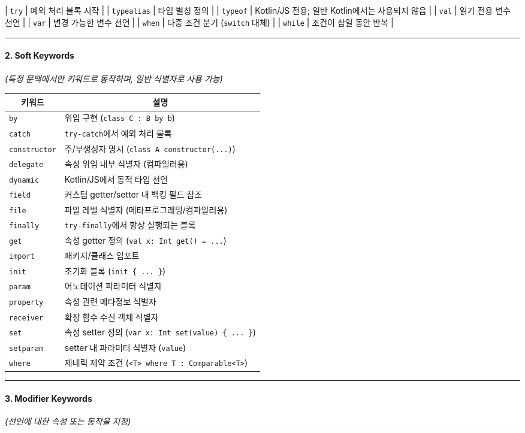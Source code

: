 | `try` | 예외 처리 블록 시작 |
| `typealias` | 타입 별칭 정의 |
| `typeof` | Kotlin/JS 전용; 일반 Kotlin에서는 사용되지 않음 |
| `val` | 읽기 전용 변수 선언 |
| `var` | 변경 가능한 변수 선언 |
| `when` | 다중 조건 분기 (`switch` 대체) |
| `while` | 조건이 참일 동안 반복 |

---

#### 2. Soft Keywords  
*(특정 문맥에서만 키워드로 동작하며, 일반 식별자로 사용 가능)*

| 키워드 | 설명 |
|--------|------|
| `by` | 위임 구현 (`class C : B by b`) |
| `catch` | `try-catch`에서 예외 처리 블록 |
| `constructor` | 주/부생성자 명시 (`class A constructor(...)`) |
| `delegate` | 속성 위임 내부 식별자 (컴파일러용) |
| `dynamic` | Kotlin/JS에서 동적 타입 선언 |
| `field` | 커스텀 getter/setter 내 백킹 필드 참조 |
| `file` | 파일 레벨 식별자 (메타프로그래밍/컴파일러용) |
| `finally` | `try-finally`에서 항상 실행되는 블록 |
| `get` | 속성 getter 정의 (`val x: Int get() = ...`) |
| `import` | 패키지/클래스 임포트 |
| `init` | 초기화 블록 (`init { ... }`) |
| `param` | 어노테이션 파라미터 식별자 |
| `property` | 속성 관련 메타정보 식별자 |
| `receiver` | 확장 함수 수신 객체 식별자 |
| `set` | 속성 setter 정의 (`var x: Int set(value) { ... }`) |
| `setparam` | setter 내 파라미터 식별자 (`value`) |
| `where` | 제네릭 제약 조건 (`<T> where T : Comparable<T>`) |

---

#### 3. Modifier Keywords  
*(선언에 대한 속성 또는 동작을 지정)*
